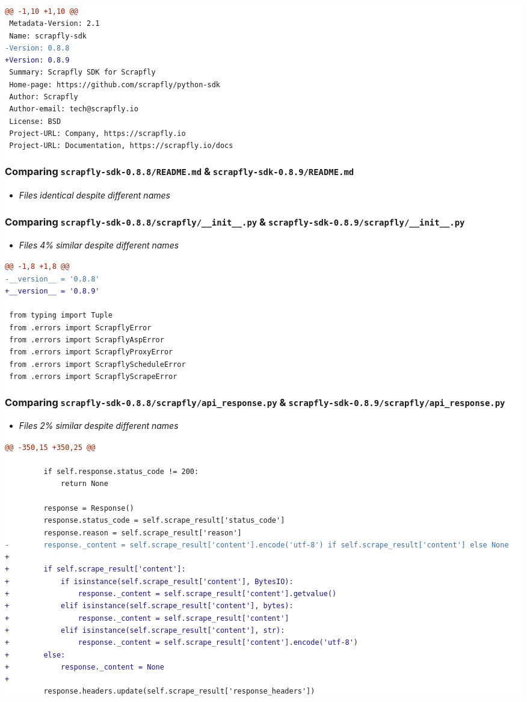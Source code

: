 ```diff
@@ -1,10 +1,10 @@
 Metadata-Version: 2.1
 Name: scrapfly-sdk
-Version: 0.8.8
+Version: 0.8.9
 Summary: Scrapfly SDK for Scrapfly
 Home-page: https://github.com/scrapfly/python-sdk
 Author: Scrapfly
 Author-email: tech@scrapfly.io
 License: BSD
 Project-URL: Company, https://scrapfly.io
 Project-URL: Documentation, https://scrapfly.io/docs
```

### Comparing `scrapfly-sdk-0.8.8/README.md` & `scrapfly-sdk-0.8.9/README.md`

 * *Files identical despite different names*

### Comparing `scrapfly-sdk-0.8.8/scrapfly/__init__.py` & `scrapfly-sdk-0.8.9/scrapfly/__init__.py`

 * *Files 4% similar despite different names*

```diff
@@ -1,8 +1,8 @@
-__version__ = '0.8.8'
+__version__ = '0.8.9'
 
 from typing import Tuple
 from .errors import ScrapflyError
 from .errors import ScrapflyAspError
 from .errors import ScrapflyProxyError
 from .errors import ScrapflyScheduleError
 from .errors import ScrapflyScrapeError
```

### Comparing `scrapfly-sdk-0.8.8/scrapfly/api_response.py` & `scrapfly-sdk-0.8.9/scrapfly/api_response.py`

 * *Files 2% similar despite different names*

```diff
@@ -350,15 +350,25 @@
 
         if self.response.status_code != 200:
             return None
 
         response = Response()
         response.status_code = self.scrape_result['status_code']
         response.reason = self.scrape_result['reason']
-        response._content = self.scrape_result['content'].encode('utf-8') if self.scrape_result['content'] else None
+
+        if self.scrape_result['content']:
+            if isinstance(self.scrape_result['content'], BytesIO):
+                response._content = self.scrape_result['content'].getvalue()
+            elif isinstance(self.scrape_result['content'], bytes):
+                response._content = self.scrape_result['content']
+            elif isinstance(self.scrape_result['content'], str):
+                response._content = self.scrape_result['content'].encode('utf-8')
+        else:
+            response._content = None
+        
         response.headers.update(self.scrape_result['response_headers'])
```